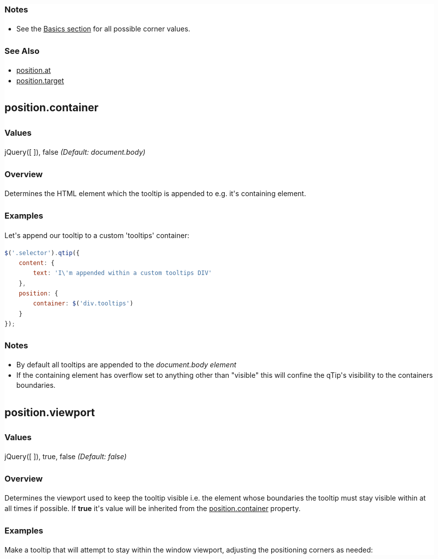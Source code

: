 ### Notes
* See the [Basics section](#basics) for all possible corner values.

### See Also
* [position.at](#at)
* [position.target](#target)


<a name="container"></a>
## position.container

### Values
jQuery([ ]), false *(Default:  document.body)*

### Overview
Determines the HTML element which the tooltip is appended to e.g. it's containing element.

### Examples
Let's append our tooltip to a custom 'tooltips' container:

```js
$('.selector').qtip({
	content: {
		text: 'I\'m appended within a custom tooltips DIV'
	},
	position: {
		container: $('div.tooltips')
	}
});
```

### Notes
* By default all tooltips are appended to the *document.body element*
* If the containing element has overflow set to anything other than "visible" this will confine the qTip's visibility to the containers boundaries.


<a name="viewport"></a>
## position.viewport

### Values
jQuery([ ]), true, false *(Default: false)*

### Overview
Determines the viewport used to keep the tooltip visible i.e. the element whose boundaries the tooltip must stay visible within at all times if possible. If **true** it's value will be inherited from the [position.container](#container) property.

### Examples
Make a tooltip that will attempt to stay within the window viewport, adjusting the positioning corners as needed:
